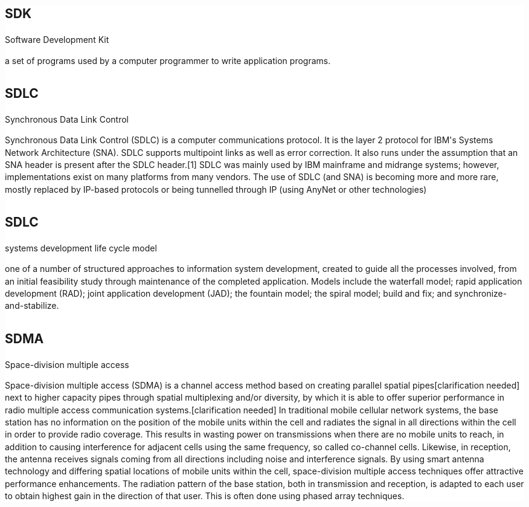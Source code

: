 ## SDK

Software Development Kit

a set of programs used by a computer programmer to write application
programs.

## SDLC

Synchronous Data Link Control

Synchronous Data Link Control (SDLC) is a computer communications
protocol. It is the layer 2 protocol for IBM's Systems Network
Architecture (SNA). SDLC supports multipoint links as well as error
correction. It also runs under the assumption that an SNA header is
present after the SDLC header.\[1\] SDLC was mainly used by IBM
mainframe and midrange systems; however, implementations exist on many
platforms from many vendors. The use of SDLC (and SNA) is becoming more
and more rare, mostly replaced by IP-based protocols or being tunnelled
through IP (using AnyNet or other technologies)

## SDLC

systems development life cycle model

one of a number of structured approaches to information system
development, created to guide all the processes involved, from an
initial feasibility study through maintenance of the completed
application. Models include the waterfall model; rapid application
development (RAD); joint application development (JAD); the fountain
model; the spiral model; build and fix; and synchronize-and-stabilize.

## SDMA

Space-division multiple access

Space-division multiple access (SDMA) is a channel access method based
on creating parallel spatial pipes\[clarification needed\] next to
higher capacity pipes through spatial multiplexing and/or diversity, by
which it is able to offer superior performance in radio multiple access
communication systems.\[clarification needed\] In traditional mobile
cellular network systems, the base station has no information on the
position of the mobile units within the cell and radiates the signal in
all directions within the cell in order to provide radio coverage. This
results in wasting power on transmissions when there are no mobile units
to reach, in addition to causing interference for adjacent cells using
the same frequency, so called co-channel cells. Likewise, in reception,
the antenna receives signals coming from all directions including noise
and interference signals. By using smart antenna technology and
differing spatial locations of mobile units within the cell,
space-division multiple access techniques offer attractive performance
enhancements. The radiation pattern of the base station, both in
transmission and reception, is adapted to each user to obtain highest
gain in the direction of that user. This is often done using phased
array techniques.
